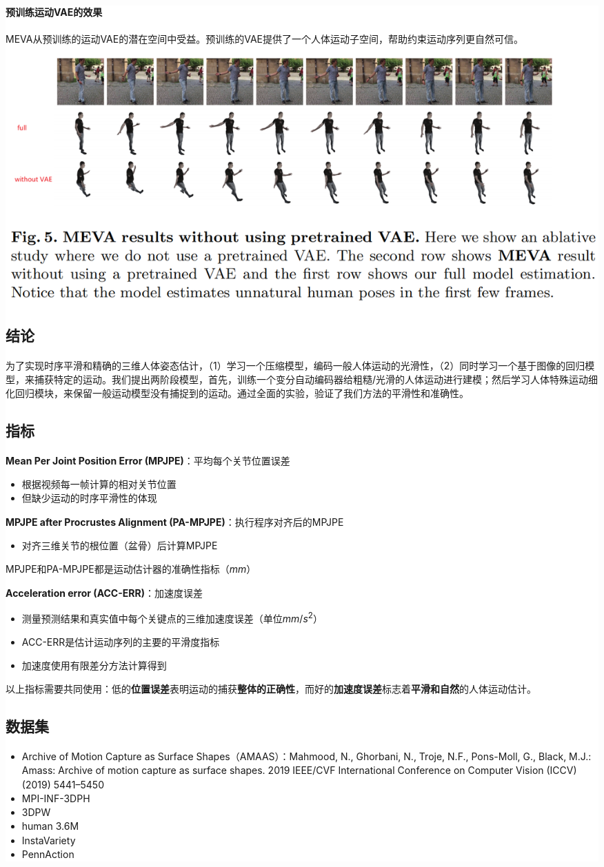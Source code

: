 #### 预训练运动VAE的效果

MEVA从预训练的运动VAE的潜在空间中受益。预训练的VAE提供了一个人体运动子空间，帮助约束运动序列更自然可信。

![11](./MEVA/11.png)

## 结论

为了实现时序平滑和精确的三维人体姿态估计，（1）学习一个压缩模型，编码一般人体运动的光滑性，（2）同时学习一个基于图像的回归模型，来捕获特定的运动。我们提出两阶段模型，首先，训练一个变分自动编码器给粗糙/光滑的人体运动进行建模；然后学习人体特殊运动细化回归模块，来保留一般运动模型没有捕捉到的运动。通过全面的实验，验证了我们方法的平滑性和准确性。

## 指标

 **Mean Per Joint Position Error (MPJPE)**：平均每个关节位置误差

- 根据视频每一帧计算的相对关节位置
- 但缺少运动的时序平滑性的体现

 **MPJPE after Procrustes Alignment (PA-MPJPE)**：执行程序对齐后的MPJPE

- 对齐三维关节的根位置（盆骨）后计算MPJPE

 MPJPE和PA-MPJPE都是运动估计器的准确性指标（$mm$）

**Acceleration error (ACC-ERR)**：加速度误差

- 测量预测结果和真实值中每个关键点的三维加速度误差（单位$mm/s^2$）

- ACC-ERR是估计运动序列的主要的平滑度指标
- 加速度使用有限差分方法计算得到

以上指标需要共同使用：低的**位置误差**表明运动的捕获**整体的正确性**，而好的**加速度误差**标志着**平滑和自然**的人体运动估计。

## 数据集

- Archive of Motion Capture as Surface Shapes（AMAAS）：Mahmood, N., Ghorbani, N., Troje, N.F., Pons-Moll, G., Black, M.J.: Amass: Archive of motion capture as surface shapes. 2019 IEEE/CVF International Conference on Computer Vision (ICCV) (2019) 5441–5450
- MPI-INF-3DPH
- 3DPW
- human 3.6M
- InstaVariety
- PennAction
